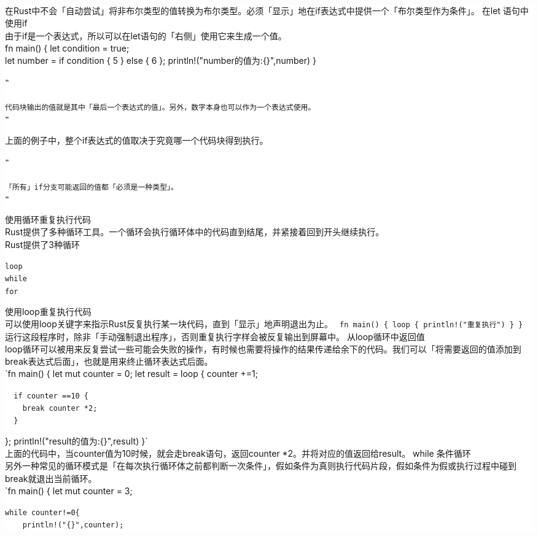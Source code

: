 ```

```
在Rust中不会「自动尝试」将非布尔类型的值转换为布尔类型。必须「显示」地在if表达式中提供一个「布尔类型作为条件」。
在let 语句中使用if   
由于if是一个表达式，所以可以在let语句的「右侧」使用它来生成一个值。   
fn main() {
let condition = true;   
let number = if condition {
5
} else {
6
};
println!("number的值为:{}",number)
}   
```
❝

代码块输出的值就是其中「最后一个表达式的值」。另外，数字本身也可以作为一个表达式使用。
❞

```
上面的例子中，整个if表达式的值取决于究竟哪一个代码块得到执行。   
```
❝

「所有」if分支可能返回的值都「必须是一种类型」。
❞

```
使用循环重复执行代码   
Rust提供了多种循环工具。一个循环会执行循环体中的代码直到结尾，并紧接着回到开头继续执行。   
Rust提供了3种循环   
```
loop
while
for

```
使用loop重复执行代码   
可以使用loop关键字来指示Rust反复执行某一块代码，直到「显示」地声明退出为止。
` fn main() { loop { println!("重复执行") } }`   
运行这段程序时，除非「手动强制退出程序」，否则重复执行字样会被反复输出到屏幕中。
从loop循环中返回值   
loop循环可以被用来反复尝试一些可能会失败的操作，有时候也需要将操作的结果传递给余下的代码。我们可以「将需要返回的值添加到break表达式后面」，也就是用来终止循环表达式后面。   
\`fn main() {
let mut counter = 0;
let result =  loop {
counter +=1;   
```
  if counter ==10 {
    break counter *2;
  }

```
};
println!("result的值为:{}",result)
}\`   
上面的代码中，当counter值为10时候，就会走break语句，返回counter \*2。并将对应的值返回给result。
while 条件循环   
另外一种常见的循环模式是「在每次执行循环体之前都判断一次条件」，假如条件为真则执行代码片段，假如条件为假或执行过程中碰到break就退出当前循环。   
\`fn main() {
let mut counter = 3;   
```
while counter!=0{
    println!("{}",counter);
```